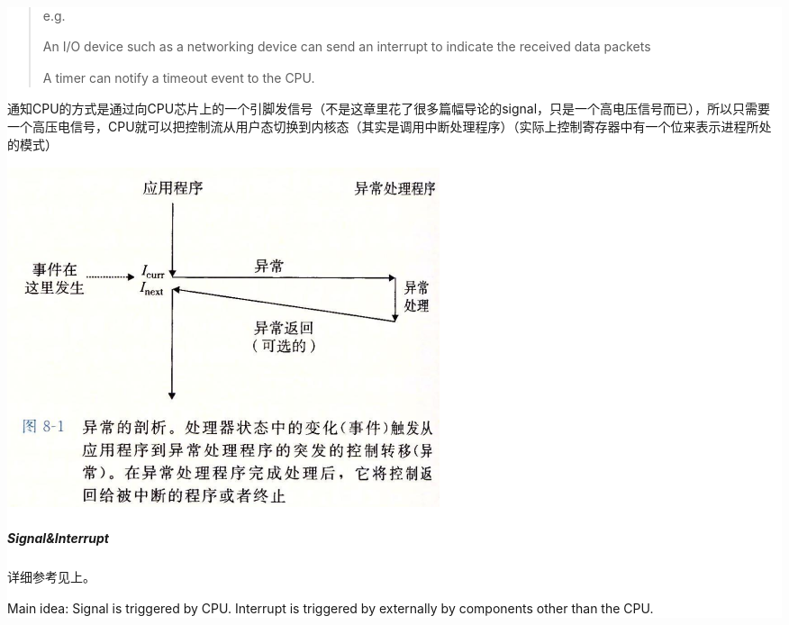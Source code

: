 > e.g.
>
> An I/O device such as a networking device can send an interrupt to indicate the received data packets
>
> A timer can notify a timeout event to the CPU. 

通知CPU的方式是通过向CPU芯片上的一个引脚发信号（不是这章里花了很多篇幅导论的signal，只是一个高电压信号而已），所以只需要一个高压电信号，CPU就可以把控制流从用户态切换到内核态（其实是调用中断处理程序）（实际上控制寄存器中有一个位来表示进程所处的模式）

<img src="../note_img_org/handle_interrupt.png" style="zoom:50%;" />

##### Signal&Interrupt

详细参考见上。

Main idea: Signal is triggered by CPU. Interrupt is triggered by externally by components other than the CPU.
